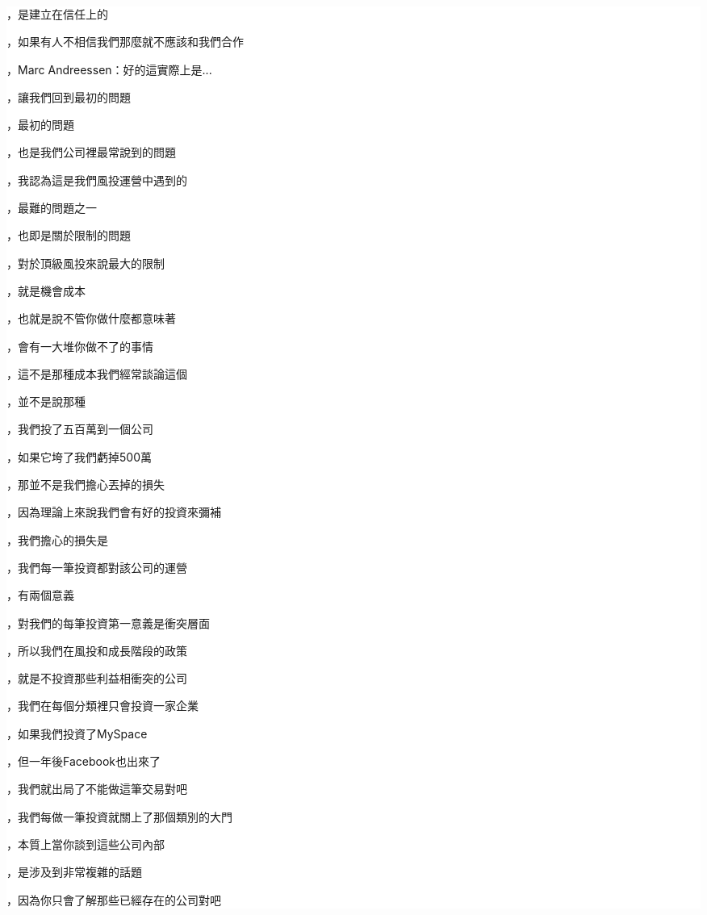 ，是建立在信任上的

，如果有人不相信我們那麼就不應該和我們合作

，Marc Andreessen：好的這實際上是...

，讓我們回到最初的問題

，最初的問題

，也是我們公司裡最常說到的問題

，我認為這是我們風投運營中遇到的

，最難的問題之一

，也即是關於限制的問題

，對於頂級風投來說最大的限制

，就是機會成本

，也就是說不管你做什麼都意味著

，會有一大堆你做不了的事情

，這不是那種成本我們經常談論這個

，並不是說那種

，我們投了五百萬到一個公司

，如果它垮了我們虧掉500萬

，那並不是我們擔心丟掉的損失

，因為理論上來說我們會有好的投資來彌補

，我們擔心的損失是

，我們每一筆投資都對該公司的運營

，有兩個意義

，對我們的每筆投資第一意義是衝突層面

，所以我們在風投和成長階段的政策

，就是不投資那些利益相衝突的公司

，我們在每個分類裡只會投資一家企業

，如果我們投資了MySpace

，但一年後Facebook也出來了

，我們就出局了不能做這筆交易對吧

，我們每做一筆投資就關上了那個類別的大門

，本質上當你談到這些公司內部

，是涉及到非常複雜的話題

，因為你只會了解那些已經存在的公司對吧
